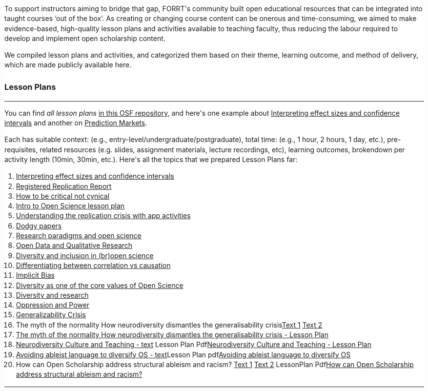 To support instructors aiming to bridge that gap, FORRT's community built open educational resources that can be integrated into taught courses ‘out of the box’. As creating or changing course content can be onerous and time-consuming, we aimed to make evidence-based, high-quality lesson plans and activities available to teaching faculty, thus reducing the labour required to develop and implement open scholarship content.

We compiled lesson plans and activities, and categorized them based on their theme, learning outcome, and method of delivery, which are made publicly available here.

<center>

</center>


### Lesson Plans
---------------------

You can find *all lesson plans* [in this OSF repository](https://osf.io/th254/), and here's one example about [Interpreting effect sizes and confidence intervals](LessonPlans1.pdf) and another on [Prediction Markets](LessonPlans2.pdf). 

Each has suitable context: (e.g., entry-level/undergraduate/postgraduate), total time: (e.g., 1 hour, 2 hours, 1 day, etc.), pre-requisites, related resources (e.g. slides, assignment materials, lecture recordings, etc), learning outcomes, brokendown per activity length (10min, 30min, etc.). Here's all the topics that we prepared Lesson Plans far:

1. [Interpreting effect sizes and confidence intervals](https://osf.io/8jmbu/)
1. [Registered Replication Report](https://osf.io/2znr4/)
1. [How to be critical not cynical](https://osf.io/7qz38/)
1. [Intro to Open Science lesson plan](https://osf.io/d8ctf)
1. [Understanding the replication crisis with app activities](https://osf.io/cwaqj/)
1. [Dodgy papers](https://osf.io/hrzwj/)
1. [Research paradigms and open science](https://osf.io/r8ymj/)
1. [Open Data and Qualitative Research](https://osf.io/nyfqx/)
1. [Diversity and inclusion in (br)open science](https://osf.io/r6qsw/)
1. [Differentiating between correlation vs causation](https://osf.io/fvnj5)
1. [Implicit Bias](../neurodiversity-lessonbank/implicit_bias/)
1. [Diversity as one of the core values of Open Science](../neurodiversity-lessonbank/community-psychology-diversity/)
1. [Diversity and research](../neurodiversity-lessonbank/diversity-and-research/)
1. [Oppression and Power](../neurodiversity-lessonbank/masterstools/)
1. [Generalizability Crisis](../neurodiversity-lessonbank/generalizability/)
1. The myth of the normality How neurodiversity dismantles the generalisability crisis[Text 1](https://journalofethics.ama-assn.org/article/myth-normal-brain-embracing-neurodiversity/2015-04) [Text 2](https://www.cambridge.org/core/journals/behavioral-and-brain-sciences/article/abs/generalizability-crisis/AD386115BA539A759ACB3093760F4824)
1. [The myth of the normality How neurodiversity dismantles the generalisability crisis - Lesson Plan](../neurodiversity-lessonbank/Lesson_Plans/The_myth_of_the_normality_How_neurodiversity_dismantles_the_generalisability_crisis.pdf)
1. [Neurodiversity Culture and Teaching - text](http://rapidintellect.com/AEQweb/ed-5971.pdf) Lesson Plan Pdf[Neurodiversity Culture and Teaching - Lesson Plan](../neurodiversity-lessonbank/Lesson_Plans/Neuro_para.pdf)
1. [Avoiding ableist language to diversify OS - text](https://www.liebertpub.com/doi/10.1089/aut.2020.0014)Lesson Plan pdf[Avoiding ableist language to diversify OS](../neurodiversity-lessonbank/Lesson_Plans/Avoiding_ableist%20language_to_diversify_open_scholarship.pdf)
1. How can Open Scholarship address structural ableism and racism? [Text 1](https://www.apa.org/science/about/psa/2019/02/open-science) [Text 2](https://www.tandfonline.com/doi/abs/10.1080/09638288.2023.2173315?journalCode=idre20) LessonPlan Pdf[How can Open Scholarship address structural ableism and racism?](../neurodiversity-lessonbank/Lesson_Plans/How_can_we_Open%20Scholarship_to_address_the%20structural_ableism_and_racism_in_our_society.pdf)

---